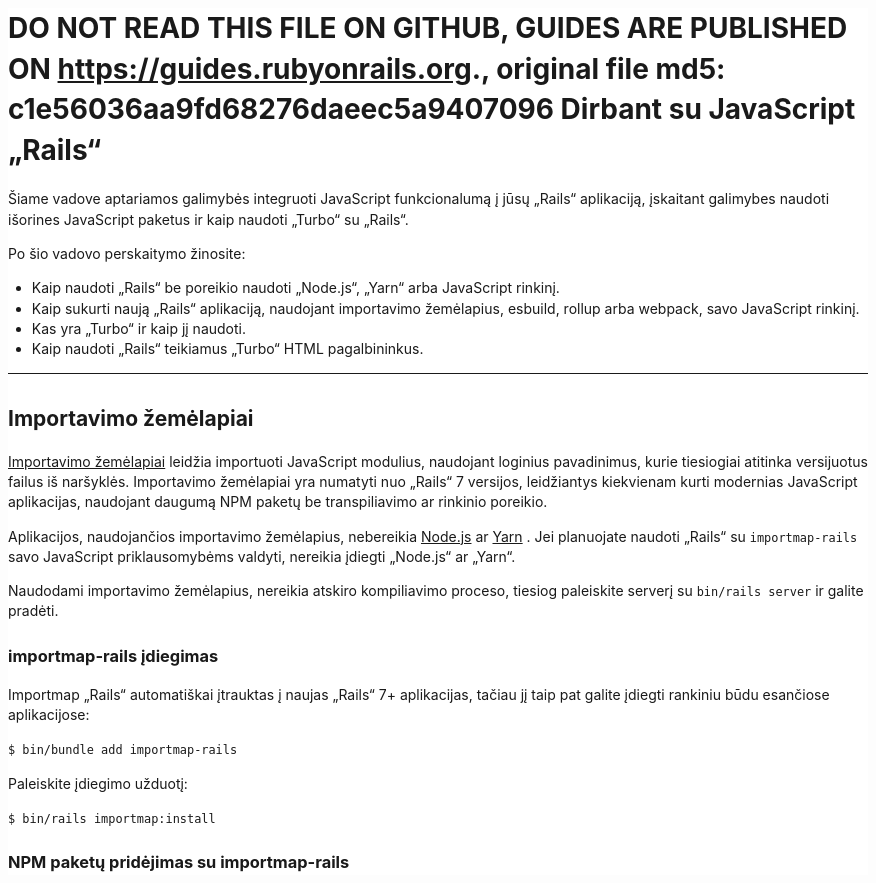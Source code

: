 **DO NOT READ THIS FILE ON GITHUB, GUIDES ARE PUBLISHED ON https://guides.rubyonrails.org.**, original file md5: c1e56036aa9fd68276daeec5a9407096
Dirbant su JavaScript „Rails“
================================

Šiame vadove aptariamos galimybės integruoti JavaScript funkcionalumą į jūsų „Rails“ aplikaciją,
įskaitant galimybes naudoti išorines JavaScript paketus ir kaip naudoti „Turbo“ su
„Rails“.

Po šio vadovo perskaitymo žinosite:

* Kaip naudoti „Rails“ be poreikio naudoti „Node.js“, „Yarn“ arba JavaScript rinkinį.
* Kaip sukurti naują „Rails“ aplikaciją, naudojant importavimo žemėlapius, esbuild, rollup arba webpack,
  savo JavaScript rinkinį.
* Kas yra „Turbo“ ir kaip jį naudoti.
* Kaip naudoti „Rails“ teikiamus „Turbo“ HTML pagalbininkus.

--------------------------------------------------------------------------------

Importavimo žemėlapiai
-----------

[Importavimo žemėlapiai](https://github.com/rails/importmap-rails) leidžia importuoti JavaScript modulius,
naudojant loginius pavadinimus, kurie tiesiogiai atitinka versijuotus failus iš naršyklės. Importavimo žemėlapiai yra numatyti
nuo „Rails“ 7 versijos, leidžiantys kiekvienam kurti modernias JavaScript aplikacijas, naudojant daugumą NPM paketų
be transpiliavimo ar rinkinio poreikio.

Aplikacijos, naudojančios importavimo žemėlapius, nebereikia [Node.js](https://nodejs.org/en/)
ar [Yarn](https://yarnpkg.com/) . Jei planuojate naudoti „Rails“ su `importmap-rails` savo JavaScript priklausomybėms valdyti,
nereikia įdiegti „Node.js“ ar „Yarn“.

Naudodami importavimo žemėlapius, nereikia atskiro kompiliavimo proceso, tiesiog paleiskite serverį su
`bin/rails server` ir galite pradėti.

### importmap-rails įdiegimas

Importmap „Rails“ automatiškai įtrauktas į naujas „Rails“ 7+ aplikacijas, tačiau jį taip pat galite įdiegti rankiniu būdu esančiose aplikacijose:

```bash
$ bin/bundle add importmap-rails
```

Paleiskite įdiegimo užduotį:

```bash
$ bin/rails importmap:install
```

### NPM paketų pridėjimas su importmap-rails

